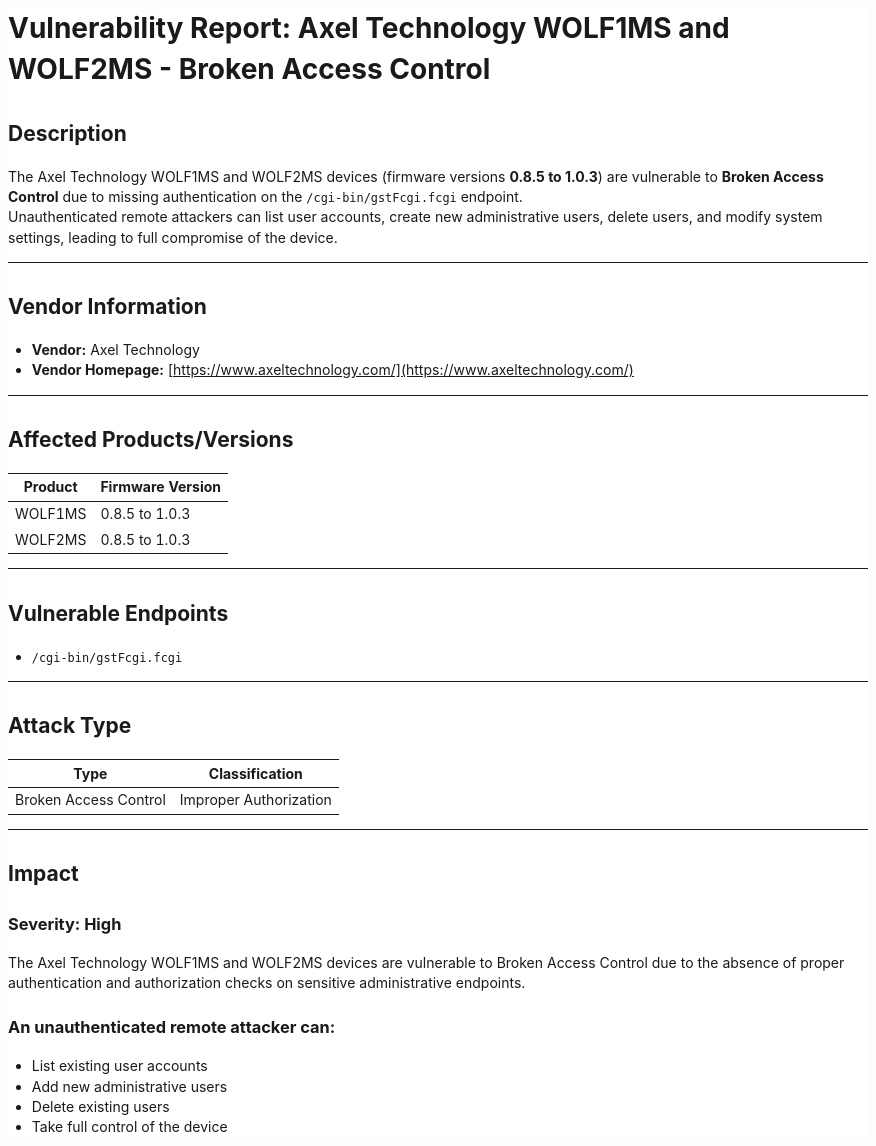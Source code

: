 # Vulnerability Report: Axel Technology WOLF1MS and WOLF2MS - Broken Access Control

## Description
The Axel Technology WOLF1MS and WOLF2MS devices (firmware versions **0.8.5 to 1.0.3**) are vulnerable to **Broken Access Control** due to missing authentication on the `/cgi-bin/gstFcgi.fcgi` endpoint.  
Unauthenticated remote attackers can list user accounts, create new administrative users, delete users, and modify system settings, leading to full compromise of the device.

---

## Vendor Information
- **Vendor:** Axel Technology  
- **Vendor Homepage:** [https://www.axeltechnology.com/](https://www.axeltechnology.com/)  

---

## Affected Products/Versions
| Product | Firmware Version |
|---------|------------------|
| WOLF1MS | 0.8.5 to 1.0.3 |
| WOLF2MS | 0.8.5 to 1.0.3 |

---

## Vulnerable Endpoints
- `/cgi-bin/gstFcgi.fcgi`

---

## Attack Type
| Type | Classification |
|------|---------------|
| Broken Access Control | Improper Authorization |

---

## Impact
### **Severity:** High  
The Axel Technology WOLF1MS and WOLF2MS devices are vulnerable to Broken Access Control due to the absence of proper authentication and authorization checks on sensitive administrative endpoints.

### **An unauthenticated remote attacker can:**
- List existing user accounts  
- Add new administrative users  
- Delete existing users  
- Take full control of the device  
